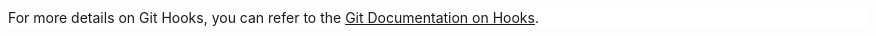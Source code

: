 For more details on Git Hooks, you can refer to the [Git Documentation on Hooks](https://git-scm.com/book/en/v2/Customizing-Git-Git-Hooks).
```
